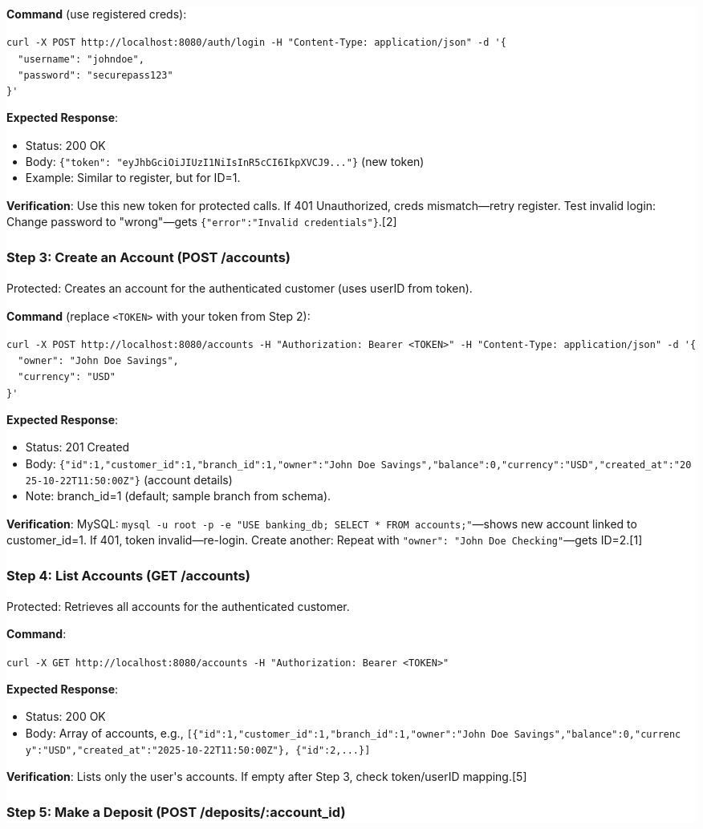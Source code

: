**Command** (use registered creds):
```
curl -X POST http://localhost:8080/auth/login -H "Content-Type: application/json" -d '{
  "username": "johndoe",
  "password": "securepass123"
}'
```

**Expected Response**:
- Status: 200 OK
- Body: `{"token": "eyJhbGciOiJIUzI1NiIsInR5cCI6IkpXVCJ9..."}` (new token)
- Example: Similar to register, but for ID=1.

**Verification**: Use this new token for protected calls. If 401 Unauthorized, creds mismatch—retry register. Test invalid login: Change password to "wrong"—gets `{"error":"Invalid credentials"}`.[2]

### Step 3: Create an Account (POST /accounts)

Protected: Creates an account for the authenticated customer (uses userID from token).

**Command** (replace `<TOKEN>` with your token from Step 2):
```
curl -X POST http://localhost:8080/accounts -H "Authorization: Bearer <TOKEN>" -H "Content-Type: application/json" -d '{
  "owner": "John Doe Savings",
  "currency": "USD"
}'
```

**Expected Response**:
- Status: 201 Created
- Body: `{"id":1,"customer_id":1,"branch_id":1,"owner":"John Doe Savings","balance":0,"currency":"USD","created_at":"2025-10-22T11:50:00Z"}` (account details)
- Note: branch_id=1 (default; sample branch from schema).

**Verification**: MySQL: `mysql -u root -p -e "USE banking_db; SELECT * FROM accounts;"`—shows new account linked to customer_id=1. If 401, token invalid—re-login. Create another: Repeat with `"owner": "John Doe Checking"`—gets ID=2.[1]

### Step 4: List Accounts (GET /accounts)

Protected: Retrieves all accounts for the authenticated customer.

**Command**:
```
curl -X GET http://localhost:8080/accounts -H "Authorization: Bearer <TOKEN>"
```

**Expected Response**:
- Status: 200 OK
- Body: Array of accounts, e.g., `[{"id":1,"customer_id":1,"branch_id":1,"owner":"John Doe Savings","balance":0,"currency":"USD","created_at":"2025-10-22T11:50:00Z"}, {"id":2,...}]`

**Verification**: Lists only the user's accounts. If empty after Step 3, check token/userID mapping.[5]

### Step 5: Make a Deposit (POST /deposits/:account_id)
